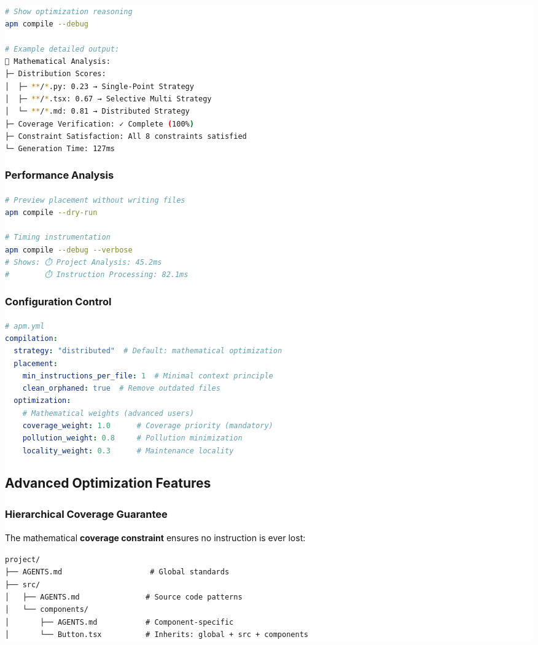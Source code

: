 ```bash
# Show optimization reasoning
apm compile --debug

# Example detailed output:
🔬 Mathematical Analysis:
├─ Distribution Scores:
│  ├─ **/*.py: 0.23 → Single-Point Strategy
│  ├─ **/*.tsx: 0.67 → Selective Multi Strategy  
│  └─ **/*.md: 0.81 → Distributed Strategy
├─ Coverage Verification: ✓ Complete (100%)
├─ Constraint Satisfaction: All 8 constraints satisfied
└─ Generation Time: 127ms
```

### Performance Analysis

```bash
# Preview placement without writing files
apm compile --dry-run

# Timing instrumentation
apm compile --debug --verbose
# Shows: ⏱️ Project Analysis: 45.2ms
#        ⏱️ Instruction Processing: 82.1ms
```

### Configuration Control

```yaml
# apm.yml
compilation:
  strategy: "distributed"  # Default: mathematical optimization
  placement:
    min_instructions_per_file: 1  # Minimal context principle
    clean_orphaned: true  # Remove outdated files
  optimization:
    # Mathematical weights (advanced users)
    coverage_weight: 1.0      # Coverage priority (mandatory)
    pollution_weight: 0.8     # Pollution minimization
    locality_weight: 0.3      # Maintenance locality
```

## Advanced Optimization Features

### Hierarchical Coverage Guarantee

The mathematical **coverage constraint** ensures no instruction is ever lost:

```
project/
├── AGENTS.md                    # Global standards
├── src/
│   ├── AGENTS.md               # Source code patterns
│   └── components/
│       ├── AGENTS.md           # Component-specific
│       └── Button.tsx          # Inherits: global + src + components
```
